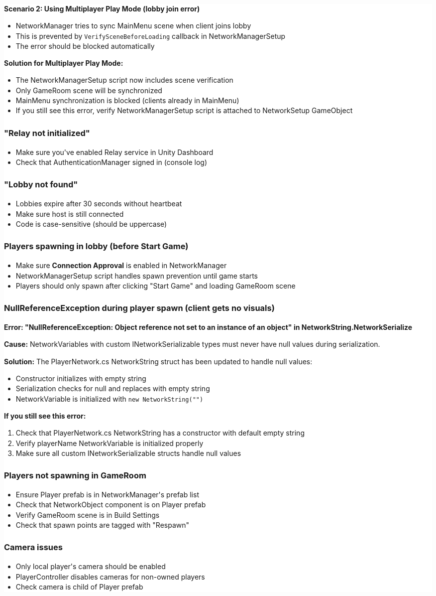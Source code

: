 **Scenario 2: Using Multiplayer Play Mode (lobby join error)**
- NetworkManager tries to sync MainMenu scene when client joins lobby
- This is prevented by `VerifySceneBeforeLoading` callback in NetworkManagerSetup
- The error should be blocked automatically

**Solution for Multiplayer Play Mode:**
- The NetworkManagerSetup script now includes scene verification
- Only GameRoom scene will be synchronized
- MainMenu synchronization is blocked (clients already in MainMenu)
- If you still see this error, verify NetworkManagerSetup script is attached to NetworkSetup GameObject

### "Relay not initialized"
- Make sure you've enabled Relay service in Unity Dashboard
- Check that AuthenticationManager signed in (console log)

### "Lobby not found"
- Lobbies expire after 30 seconds without heartbeat
- Make sure host is still connected
- Code is case-sensitive (should be uppercase)

### Players spawning in lobby (before Start Game)
- Make sure **Connection Approval** is enabled in NetworkManager
- NetworkManagerSetup script handles spawn prevention until game starts
- Players should only spawn after clicking "Start Game" and loading GameRoom scene

### NullReferenceException during player spawn (client gets no visuals)
**Error: "NullReferenceException: Object reference not set to an instance of an object" in NetworkString.NetworkSerialize**

**Cause:** NetworkVariables with custom INetworkSerializable types must never have null values during serialization.

**Solution:** The PlayerNetwork.cs NetworkString struct has been updated to handle null values:
- Constructor initializes with empty string
- Serialization checks for null and replaces with empty string
- NetworkVariable is initialized with `new NetworkString("")`

**If you still see this error:**
1. Check that PlayerNetwork.cs NetworkString has a constructor with default empty string
2. Verify playerName NetworkVariable is initialized properly
3. Make sure all custom INetworkSerializable structs handle null values

### Players not spawning in GameRoom
- Ensure Player prefab is in NetworkManager's prefab list
- Check that NetworkObject component is on Player prefab
- Verify GameRoom scene is in Build Settings
- Check that spawn points are tagged with "Respawn"

### Camera issues
- Only local player's camera should be enabled
- PlayerController disables cameras for non-owned players
- Check camera is child of Player prefab
